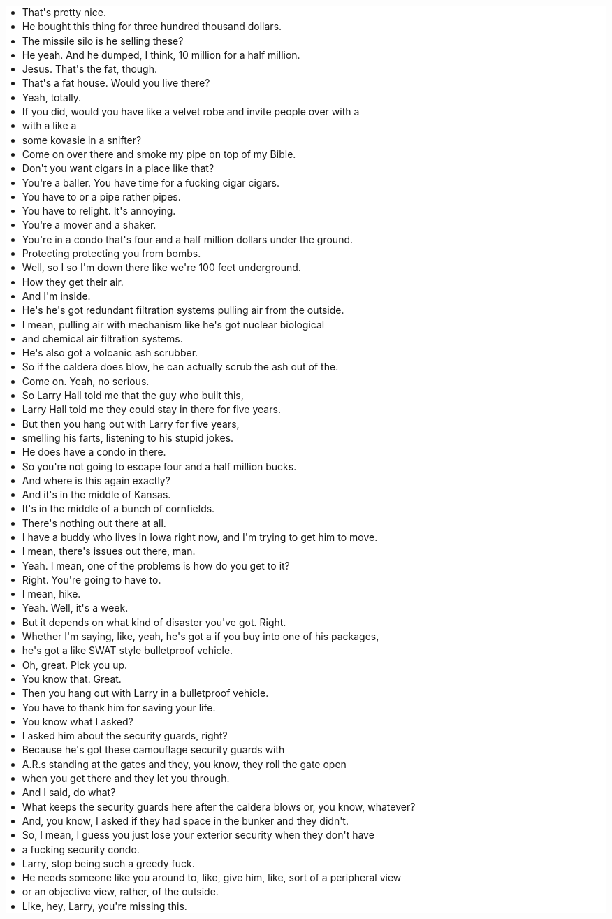 *  That's pretty nice.
*  He bought this thing for three hundred thousand dollars.
*  The missile silo is he selling these?
*  He yeah. And he dumped, I think, 10 million for a half million.
*  Jesus. That's the fat, though.
*  That's a fat house. Would you live there?
*  Yeah, totally.
*  If you did, would you have like a velvet robe and invite people over with a
*  with a like a
*  some kovasie in a snifter?
*  Come on over there and smoke my pipe on top of my Bible.
*  Don't you want cigars in a place like that?
*  You're a baller. You have time for a fucking cigar cigars.
*  You have to or a pipe rather pipes.
*  You have to relight. It's annoying.
*  You're a mover and a shaker.
*  You're in a condo that's four and a half million dollars under the ground.
*  Protecting protecting you from bombs.
*  Well, so I so I'm down there like we're 100 feet underground.
*  How they get their air.
*  And I'm inside.
*  He's he's got redundant filtration systems pulling air from the outside.
*  I mean, pulling air with mechanism like he's got nuclear biological
*  and chemical air filtration systems.
*  He's also got a volcanic ash scrubber.
*  So if the caldera does blow, he can actually scrub the ash out of the.
*  Come on. Yeah, no serious.
*  So Larry Hall told me that the guy who built this,
*  Larry Hall told me they could stay in there for five years.
*  But then you hang out with Larry for five years,
*  smelling his farts, listening to his stupid jokes.
*  He does have a condo in there.
*  So you're not going to escape four and a half million bucks.
*  And where is this again exactly?
*  And it's in the middle of Kansas.
*  It's in the middle of a bunch of cornfields.
*  There's nothing out there at all.
*  I have a buddy who lives in Iowa right now, and I'm trying to get him to move.
*  I mean, there's issues out there, man.
*  Yeah. I mean, one of the problems is how do you get to it?
*  Right. You're going to have to.
*  I mean, hike.
*  Yeah. Well, it's a week.
*  But it depends on what kind of disaster you've got. Right.
*  Whether I'm saying, like, yeah, he's got a if you buy into one of his packages,
*  he's got a like SWAT style bulletproof vehicle.
*  Oh, great. Pick you up.
*  You know that. Great.
*  Then you hang out with Larry in a bulletproof vehicle.
*  You have to thank him for saving your life.
*  You know what I asked?
*  I asked him about the security guards, right?
*  Because he's got these camouflage security guards with
*  A.R.s standing at the gates and they, you know, they roll the gate open
*  when you get there and they let you through.
*  And I said, do what?
*  What keeps the security guards here after the caldera blows or, you know, whatever?
*  And, you know, I asked if they had space in the bunker and they didn't.
*  So, I mean, I guess you just lose your exterior security when they don't have
*  a fucking security condo.
*  Larry, stop being such a greedy fuck.
*  He needs someone like you around to, like, give him, like, sort of a peripheral view
*  or an objective view, rather, of the outside.
*  Like, hey, Larry, you're missing this.